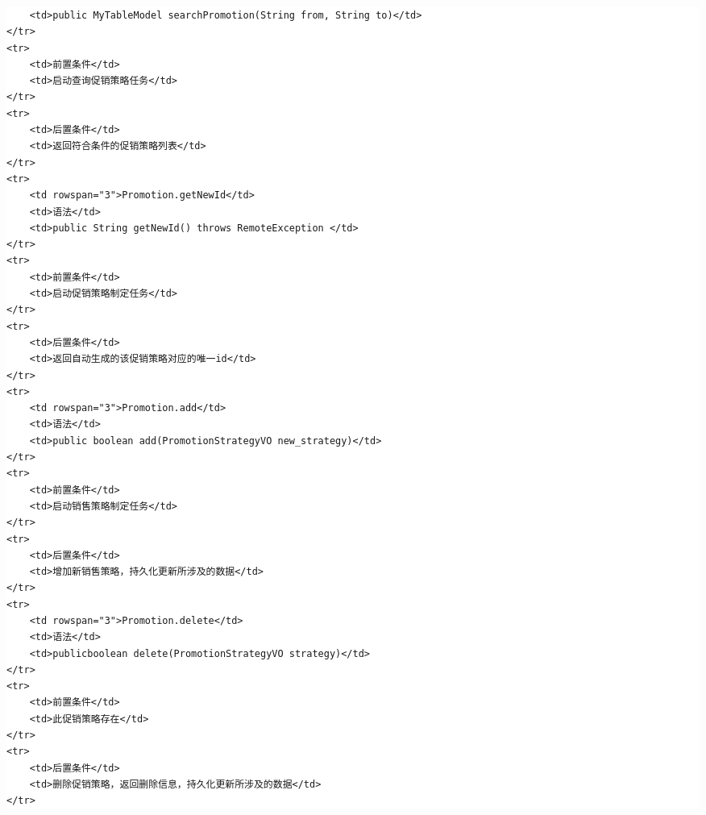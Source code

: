         <td>public MyTableModel searchPromotion(String from, String to)</td>
    </tr>
    <tr>
        <td>前置条件</td>
        <td>启动查询促销策略任务</td>
    </tr>
    <tr>
        <td>后置条件</td>
        <td>返回符合条件的促销策略列表</td>
    </tr>
    <tr>
        <td rowspan="3">Promotion.getNewId</td>
        <td>语法</td>
        <td>public String getNewId() throws RemoteException </td>
    </tr>
    <tr>
        <td>前置条件</td>
        <td>启动促销策略制定任务</td>
    </tr>
    <tr>
        <td>后置条件</td>
        <td>返回自动生成的该促销策略对应的唯一id</td>
    </tr>
    <tr>
        <td rowspan="3">Promotion.add</td>
        <td>语法</td>
        <td>public boolean add(PromotionStrategyVO new_strategy)</td>
    </tr>
    <tr>
        <td>前置条件</td>
        <td>启动销售策略制定任务</td>
    </tr>
    <tr>
        <td>后置条件</td>
        <td>增加新销售策略，持久化更新所涉及的数据</td>
    </tr>
    <tr>
        <td rowspan="3">Promotion.delete</td>
        <td>语法</td>
        <td>publicboolean delete(PromotionStrategyVO strategy)</td>
    </tr>
    <tr>
        <td>前置条件</td>
        <td>此促销策略存在</td>
    </tr>
    <tr>
        <td>后置条件</td>
        <td>删除促销策略，返回删除信息，持久化更新所涉及的数据</td>
    </tr>
</table>
